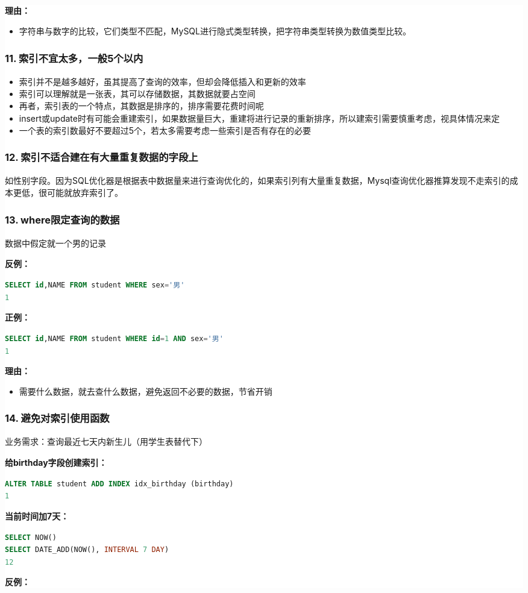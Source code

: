 **理由：**

- 字符串与数字的比较，它们类型不匹配，MySQL进行隐式类型转换，把字符串类型转换为数值类型比较。

### 11. 索引不宜太多，一般5个以内

- 索引并不是越多越好，虽其提高了查询的效率，但却会降低插入和更新的效率
- 索引可以理解就是一张表，其可以存储数据，其数据就要占空间
- 再者，索引表的一个特点，其数据是排序的，排序需要花费时间呢
- insert或update时有可能会重建索引，如果数据量巨大，重建将进行记录的重新排序，所以建索引需要慎重考虑，视具体情况来定
- 一个表的索引数最好不要超过5个，若太多需要考虑一些索引是否有存在的必要

### 12. 索引不适合建在有大量重复数据的字段上

如性别字段。因为SQL优化器是根据表中数据量来进行查询优化的，如果索引列有大量重复数据，Mysql查询优化器推算发现不走索引的成本更低，很可能就放弃索引了。

### 13. where限定查询的数据

数据中假定就一个男的记录

**反例：**

```sql
SELECT id,NAME FROM student WHERE sex='男'
1
```

**正例：**

```sql
SELECT id,NAME FROM student WHERE id=1 AND sex='男'
1
```

**理由：**

- 需要什么数据，就去查什么数据，避免返回不必要的数据，节省开销

### 14. 避免对索引使用函数

业务需求：查询最近七天内新生儿（用学生表替代下）

**给birthday字段创建索引：**

```sql
ALTER TABLE student ADD INDEX idx_birthday (birthday)
1
```

**当前时间加7天：**

```sql
SELECT NOW()	
SELECT DATE_ADD(NOW(), INTERVAL 7 DAY)
12
```

**反例：**
